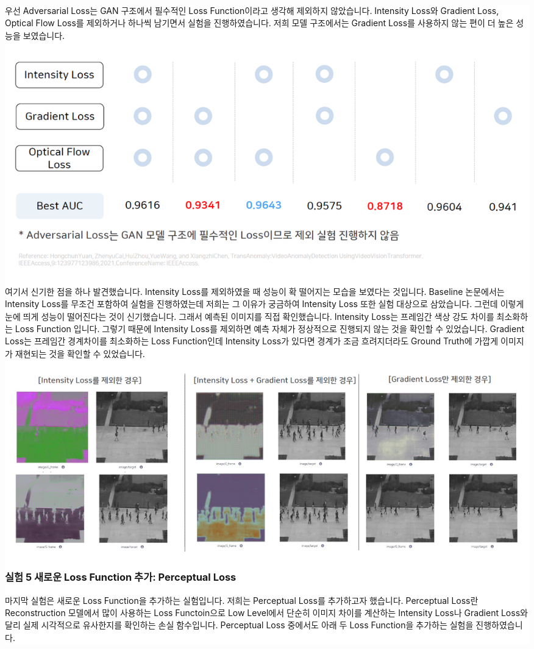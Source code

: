 우선 Adversarial Loss는 GAN 구조에서 필수적인 Loss Function이라고 생각해 제외하지 않았습니다. Intensity Loss와 Gradient Loss, Optical Flow Loss를 제외하거나 하나씩 남기면서 실험을 진행하였습니다. 저희 모델 구조에서는 Gradient Loss를 사용하지 않는 편이 더 높은 성능을 보였습니다.

<img src="/assets/images/projects/project_3_11.png" />

여기서 신기한 점을 하나 발견했습니다. Intensity Loss를 제외하였을 때 성능이 확 떨어지는 모습을 보였다는 것입니다. Baseline 논문에서는 Intensity Loss를 무조건 포함하여 실험을 진행하였는데 저희는 그 이유가 궁금하여 Intensity Loss 또한 실험 대상으로 삼았습니다. 그런데 이렇게 눈에 띄게 성능이 떨어진다는 것이 신기했습니다. 그래서 예측된 이미지를 직접 확인했습니다. Intensity Loss는 프레임간 색상 강도 차이를 최소화하는 Loss Function 입니다. 그렇기 때문에 Intensity Loss를 제외하면 예측 자체가 정상적으로 진행되지 않는 것을 확인할 수 있었습니다. Gradient Loss는 프레임간 경계차이를 최소화하는 Loss Function인데 Intensity Loss가 있다면 경계가 조금 흐려지더라도 Ground Truth에 가깝게 이미지가 재현되는 것을 확인할 수 있었습니다.

<img src="/assets/images/projects/project_3_12.png" />

### 실험 5 새로운 Loss Function 추가: Perceptual Loss

마지막 실험은 새로운 Loss Function을 추가하는 실험입니다. 저희는 Perceptual Loss를 추가하고자 했습니다. Perceptual Loss란 Reconstruction 모델에서 많이 사용하는 Loss Functoin으로 Low Level에서 단순히 이미지 차이를 계산하는 Intensity Loss나 Gradient Loss와 달리 실제 시각적으로 유사한지를 확인하는 손실 함수입니다. Perceptual Loss 중에서도 아래 두 Loss Function을 추가하는 실험을 진행하였습니다.
